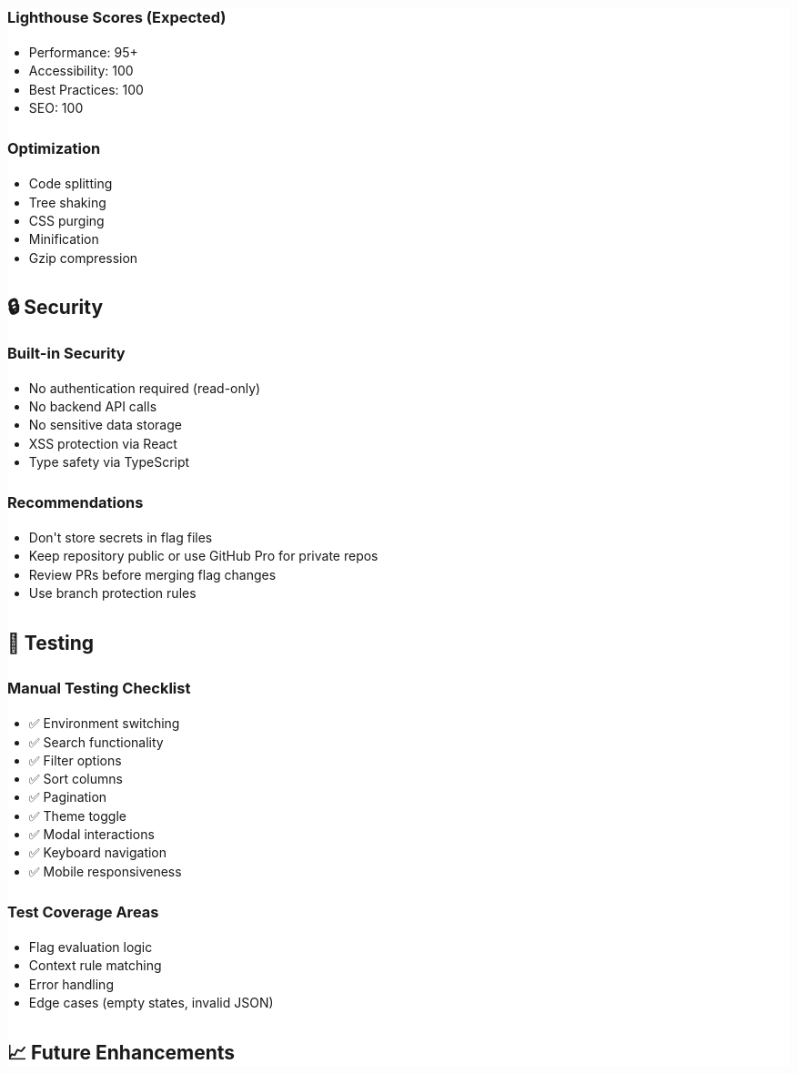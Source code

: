 ### Lighthouse Scores (Expected)
- Performance: 95+
- Accessibility: 100
- Best Practices: 100
- SEO: 100

### Optimization
- Code splitting
- Tree shaking
- CSS purging
- Minification
- Gzip compression

## 🔒 Security

### Built-in Security
- No authentication required (read-only)
- No backend API calls
- No sensitive data storage
- XSS protection via React
- Type safety via TypeScript

### Recommendations
- Don't store secrets in flag files
- Keep repository public or use GitHub Pro for private repos
- Review PRs before merging flag changes
- Use branch protection rules

## 🧪 Testing

### Manual Testing Checklist
- ✅ Environment switching
- ✅ Search functionality
- ✅ Filter options
- ✅ Sort columns
- ✅ Pagination
- ✅ Theme toggle
- ✅ Modal interactions
- ✅ Keyboard navigation
- ✅ Mobile responsiveness

### Test Coverage Areas
- Flag evaluation logic
- Context rule matching
- Error handling
- Edge cases (empty states, invalid JSON)

## 📈 Future Enhancements
